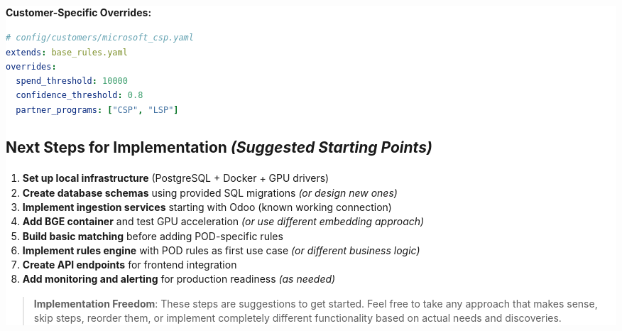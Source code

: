 **Customer-Specific Overrides:**
```yaml
# config/customers/microsoft_csp.yaml  
extends: base_rules.yaml
overrides:
  spend_threshold: 10000
  confidence_threshold: 0.8
  partner_programs: ["CSP", "LSP"]
```

## Next Steps for Implementation *(Suggested Starting Points)*
1. **Set up local infrastructure** (PostgreSQL + Docker + GPU drivers)
2. **Create database schemas** using provided SQL migrations *(or design new ones)*
3. **Implement ingestion services** starting with Odoo (known working connection)
4. **Add BGE container** and test GPU acceleration *(or use different embedding approach)*
5. **Build basic matching** before adding POD-specific rules
6. **Implement rules engine** with POD rules as first use case *(or different business logic)*
7. **Create API endpoints** for frontend integration
8. **Add monitoring and alerting** for production readiness *(as needed)*

> **Implementation Freedom**: These steps are suggestions to get started. Feel free to take any approach that makes sense, skip steps, reorder them, or implement completely different functionality based on actual needs and discoveries.


